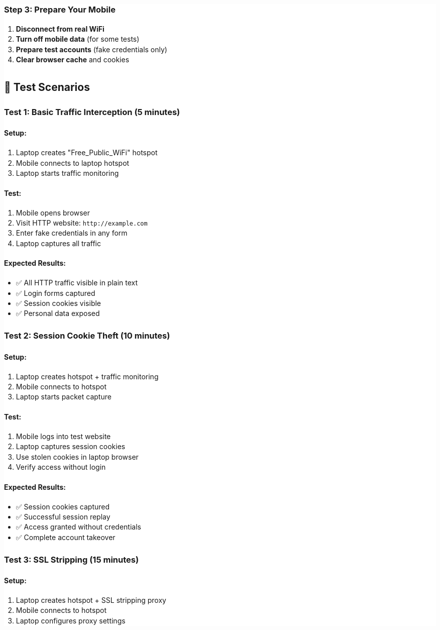 ### **Step 3: Prepare Your Mobile**

1. **Disconnect from real WiFi**
2. **Turn off mobile data** (for some tests)
3. **Prepare test accounts** (fake credentials only)
4. **Clear browser cache** and cookies

## 🧪 Test Scenarios

### **Test 1: Basic Traffic Interception (5 minutes)**

#### **Setup:**
1. Laptop creates "Free_Public_WiFi" hotspot
2. Mobile connects to laptop hotspot
3. Laptop starts traffic monitoring

#### **Test:**
1. Mobile opens browser
2. Visit HTTP website: `http://example.com`
3. Enter fake credentials in any form
4. Laptop captures all traffic

#### **Expected Results:**
- ✅ All HTTP traffic visible in plain text
- ✅ Login forms captured
- ✅ Session cookies visible
- ✅ Personal data exposed

### **Test 2: Session Cookie Theft (10 minutes)**

#### **Setup:**
1. Laptop creates hotspot + traffic monitoring
2. Mobile connects to hotspot
3. Laptop starts packet capture

#### **Test:**
1. Mobile logs into test website
2. Laptop captures session cookies
3. Use stolen cookies in laptop browser
4. Verify access without login

#### **Expected Results:**
- ✅ Session cookies captured
- ✅ Successful session replay
- ✅ Access granted without credentials
- ✅ Complete account takeover

### **Test 3: SSL Stripping (15 minutes)**

#### **Setup:**
1. Laptop creates hotspot + SSL stripping proxy
2. Mobile connects to hotspot
3. Laptop configures proxy settings
